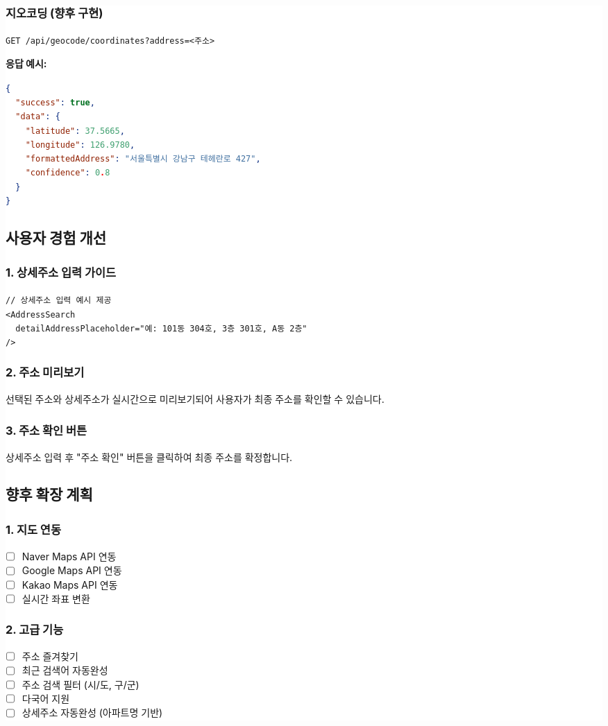 ### 지오코딩 (향후 구현)
```
GET /api/geocode/coordinates?address=<주소>
```

**응답 예시:**
```json
{
  "success": true,
  "data": {
    "latitude": 37.5665,
    "longitude": 126.9780,
    "formattedAddress": "서울특별시 강남구 테헤란로 427",
    "confidence": 0.8
  }
}
```

## 사용자 경험 개선

### 1. 상세주소 입력 가이드

```tsx
// 상세주소 입력 예시 제공
<AddressSearch
  detailAddressPlaceholder="예: 101동 304호, 3층 301호, A동 2층"
/>
```

### 2. 주소 미리보기

선택된 주소와 상세주소가 실시간으로 미리보기되어 사용자가 최종 주소를 확인할 수 있습니다.

### 3. 주소 확인 버튼

상세주소 입력 후 "주소 확인" 버튼을 클릭하여 최종 주소를 확정합니다.

## 향후 확장 계획

### 1. 지도 연동
- [ ] Naver Maps API 연동
- [ ] Google Maps API 연동
- [ ] Kakao Maps API 연동
- [ ] 실시간 좌표 변환

### 2. 고급 기능
- [ ] 주소 즐겨찾기
- [ ] 최근 검색어 자동완성
- [ ] 주소 검색 필터 (시/도, 구/군)
- [ ] 다국어 지원
- [ ] 상세주소 자동완성 (아파트명 기반)
